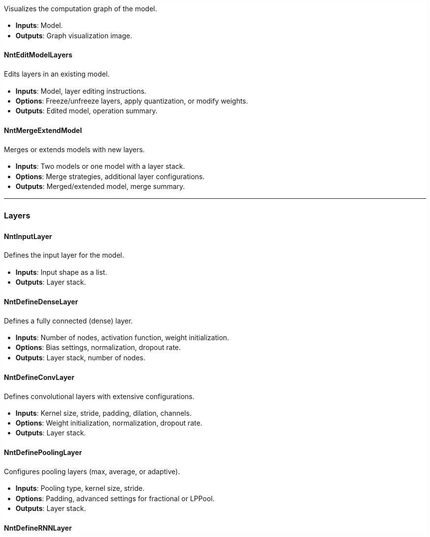 Visualizes the computation graph of the model.

-   **Inputs**: Model.
-   **Outputs**: Graph visualization image.

#### **NntEditModelLayers**

Edits layers in an existing model.

-   **Inputs**: Model, layer editing instructions.
-   **Options**: Freeze/unfreeze layers, apply quantization, or modify weights.
-   **Outputs**: Edited model, operation summary.

#### **NntMergeExtendModel**

Merges or extends models with new layers.

-   **Inputs**: Two models or one model with a layer stack.
-   **Options**: Merge strategies, additional layer configurations.
-   **Outputs**: Merged/extended model, merge summary.
* * *

### Layers

#### **NntInputLayer**

Defines the input layer for the model.

-   **Inputs**: Input shape as a list.
-   **Outputs**: Layer stack.

#### **NntDefineDenseLayer**

Defines a fully connected (dense) layer.

-   **Inputs**: Number of nodes, activation function, weight initialization.
-   **Options**: Bias settings, normalization, dropout rate.
-   **Outputs**: Layer stack, number of nodes.

#### **NntDefineConvLayer**

Defines convolutional layers with extensive configurations.

-   **Inputs**: Kernel size, stride, padding, dilation, channels.
-   **Options**: Weight initialization, normalization, dropout rate.
-   **Outputs**: Layer stack.

#### **NntDefinePoolingLayer**

Configures pooling layers (max, average, or adaptive).

-   **Inputs**: Pooling type, kernel size, stride.
-   **Options**: Padding, advanced settings for fractional or LPPool.
-   **Outputs**: Layer stack.

#### **NntDefineRNNLayer**
